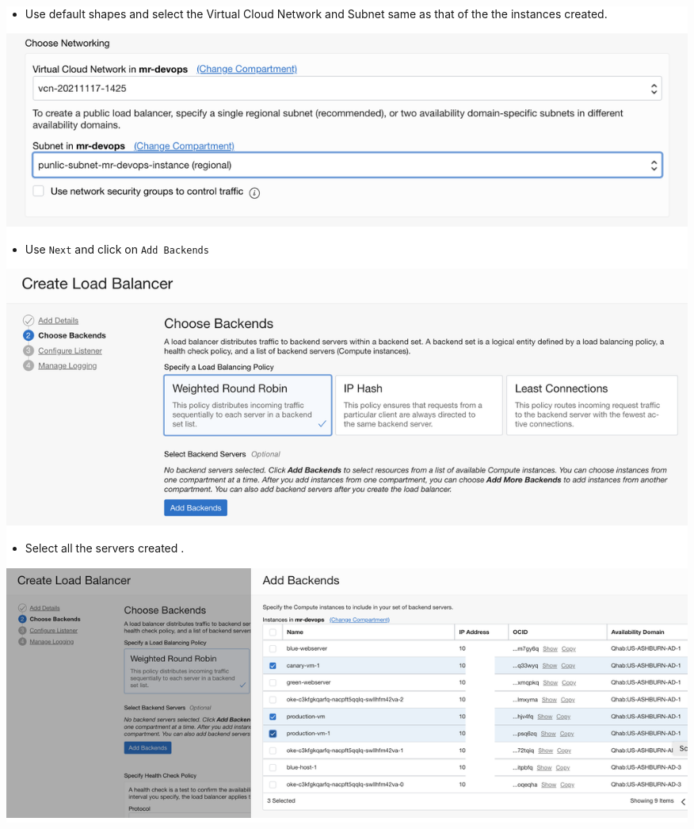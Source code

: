 - Use default shapes and select the  Virtual Cloud Network and Subnet same as that of the the instances created.

![](images/oci-lb-4.png)

- Use `Next` and click on `Add Backends`

![](images/oci-lb-5.png)

- Select all the servers created .

![](images/oci-lb-6.png)
